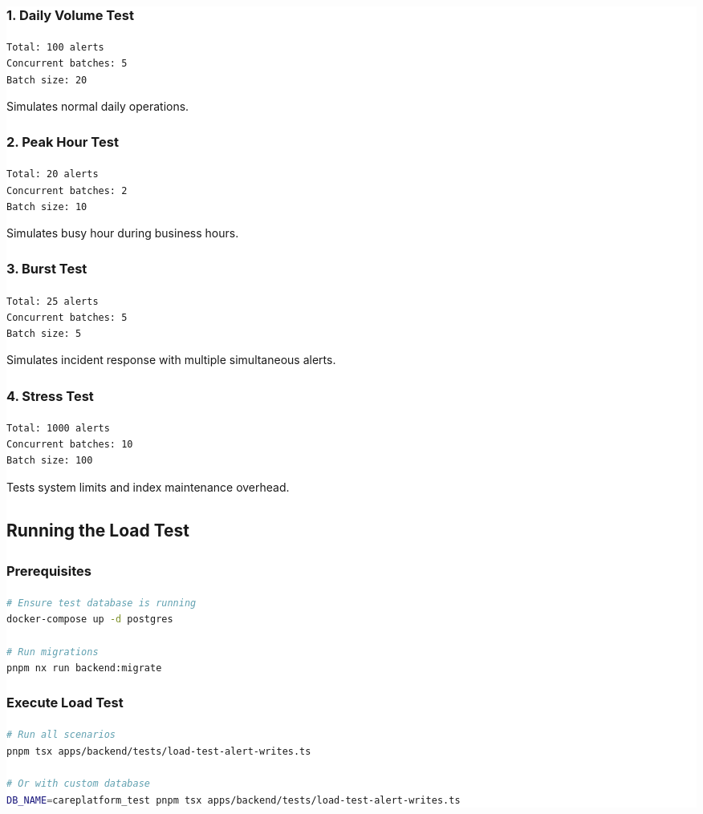 ### 1. Daily Volume Test
```
Total: 100 alerts
Concurrent batches: 5
Batch size: 20
```
Simulates normal daily operations.

### 2. Peak Hour Test
```
Total: 20 alerts
Concurrent batches: 2
Batch size: 10
```
Simulates busy hour during business hours.

### 3. Burst Test
```
Total: 25 alerts
Concurrent batches: 5
Batch size: 5
```
Simulates incident response with multiple simultaneous alerts.

### 4. Stress Test
```
Total: 1000 alerts
Concurrent batches: 10
Batch size: 100
```
Tests system limits and index maintenance overhead.

## Running the Load Test

### Prerequisites
```bash
# Ensure test database is running
docker-compose up -d postgres

# Run migrations
pnpm nx run backend:migrate
```

### Execute Load Test
```bash
# Run all scenarios
pnpm tsx apps/backend/tests/load-test-alert-writes.ts

# Or with custom database
DB_NAME=careplatform_test pnpm tsx apps/backend/tests/load-test-alert-writes.ts
```
